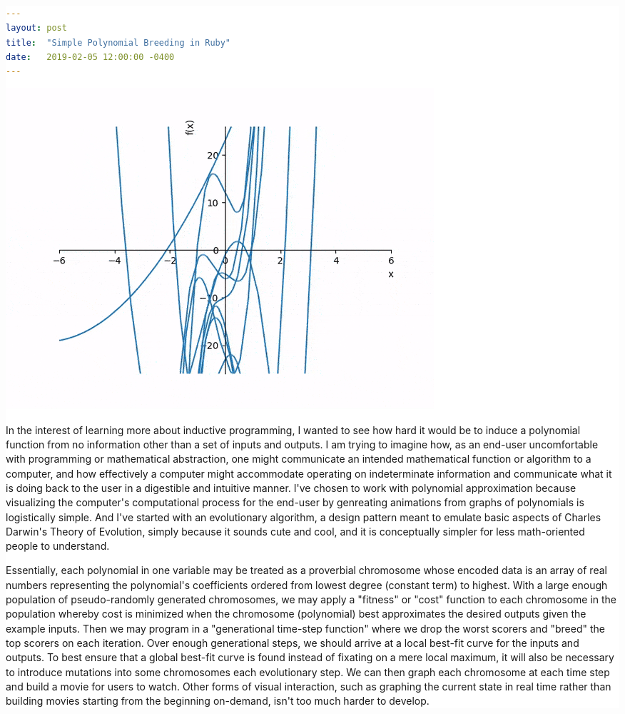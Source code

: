 ```yaml
---
layout: post
title:  "Simple Polynomial Breeding in Ruby"
date:   2019-02-05 12:00:00 -0400
---
```


![Approximating f(x)=x^2 by Polynomial Breeding](/assets/polynomial.gif)

In the interest of learning more about inductive programming, I wanted to see how hard it would be to induce a polynomial function from no information other than a set of inputs and outputs. I am trying to imagine how, as an end-user uncomfortable with programming or mathematical abstraction, one might communicate an intended mathematical function or algorithm to a computer, and how effectively a computer might accommodate operating on indeterminate information and communicate what it is doing back to the user in a digestible and intuitive manner. I've chosen to work with polynomial approximation because visualizing the computer's computational process for the end-user by genreating animations from graphs of polynomials is logistically simple. And I've started with an evolutionary algorithm, a design pattern meant to emulate basic aspects of Charles Darwin's Theory of Evolution, simply because it sounds cute and cool, and it is conceptually simpler for less math-oriented people to understand.

Essentially, each polynomial in one variable may be treated as a proverbial chromosome whose encoded data is an array of real numbers representing the polynomial's coefficients ordered from lowest degree (constant term) to highest. With a large enough population of pseudo-randomly generated chromosomes, we may apply a "fitness" or "cost" function to each chromosome in the population whereby cost is minimized when the chromosome (polynomial) best approximates the desired outputs given the example inputs. Then we may program in a "generational time-step function" where we drop the worst scorers and "breed" the top scorers on each iteration. Over enough generational steps, we should arrive at a local best-fit curve for the inputs and outputs. To best ensure that a global best-fit curve is found instead of fixating on a mere local maximum, it will also be necessary to introduce mutations into some chromosomes each evolutionary step. We can then graph each chromosome at each time step and build a movie for users to watch. Other forms of visual interaction, such as graphing the current state in real time rather than building movies starting from the beginning on-demand, isn't too much harder to develop.

